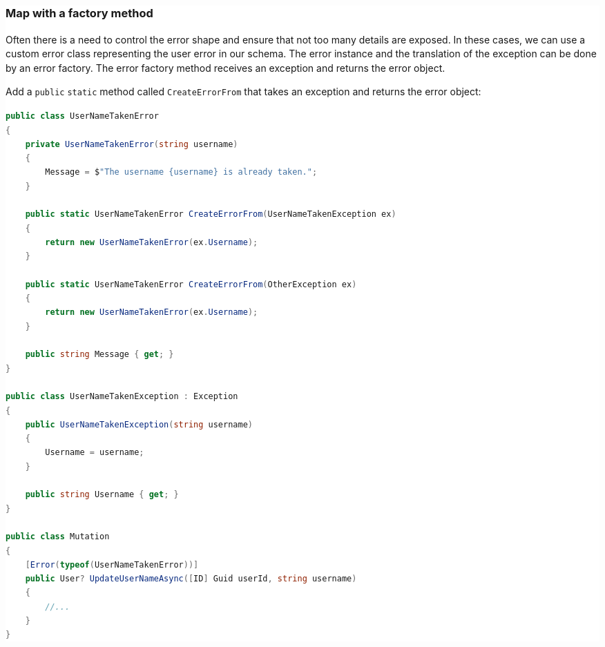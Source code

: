   </TabItem>
</Tabs>

### Map with a factory method

Often there is a need to control the error shape and ensure that not too many details are exposed. In these cases, we can use a custom error class representing the user error in our schema. The error instance and the translation of the exception can be done by an error factory. The error factory method receives an exception and returns the error object.

Add a `public` `static` method called `CreateErrorFrom` that takes an exception and returns the error object:

<Tabs>
  <TabItem value="annotation" label="Annotation-based" default>

```csharp
public class UserNameTakenError
{
    private UserNameTakenError(string username)
    {
        Message = $"The username {username} is already taken.";
    }

    public static UserNameTakenError CreateErrorFrom(UserNameTakenException ex)
    {
        return new UserNameTakenError(ex.Username);
    }

    public static UserNameTakenError CreateErrorFrom(OtherException ex)
    {
        return new UserNameTakenError(ex.Username);
    }

    public string Message { get; }
}

public class UserNameTakenException : Exception
{
    public UserNameTakenException(string username)
    {
        Username = username;
    }

    public string Username { get; }
}

public class Mutation
{
    [Error(typeof(UserNameTakenError))]
    public User? UpdateUserNameAsync([ID] Guid userId, string username)
    {
        //...
    }
}
```
